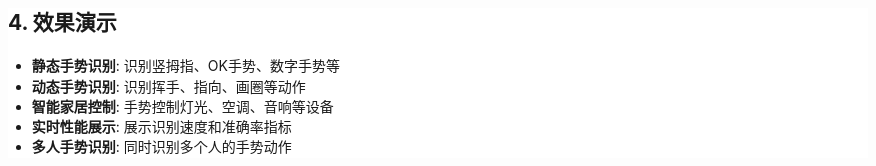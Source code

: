 ## 4. 效果演示

- **静态手势识别**: 识别竖拇指、OK手势、数字手势等
- **动态手势识别**: 识别挥手、指向、画圈等动作
- **智能家居控制**: 手势控制灯光、空调、音响等设备
- **实时性能展示**: 展示识别速度和准确率指标
- **多人手势识别**: 同时识别多个人的手势动作
